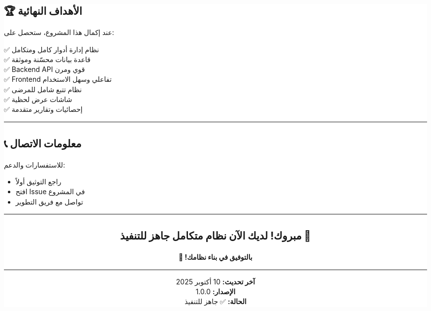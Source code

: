 ## 🏆 الأهداف النهائية

عند إكمال هذا المشروع، ستحصل على:

✅ نظام إدارة أدوار كامل ومتكامل  
✅ قاعدة بيانات محسّنة وموثقة  
✅ Backend API قوي ومرن  
✅ Frontend تفاعلي وسهل الاستخدام  
✅ نظام تتبع شامل للمرضى  
✅ شاشات عرض لحظية  
✅ إحصائيات وتقارير متقدمة  

---

## 📞 معلومات الاتصال

للاستفسارات والدعم:
- راجع التوثيق أولاً
- افتح Issue في المشروع
- تواصل مع فريق التطوير

---

<div dir="rtl" align="center">

## 🎉 مبروك! لديك الآن نظام متكامل جاهز للتنفيذ

**بالتوفيق في بناء نظامك! 🚀**

---

**آخر تحديث:** 10 أكتوبر 2025  
**الإصدار:** 1.0.0  
**الحالة:** ✅ جاهز للتنفيذ

</div>

